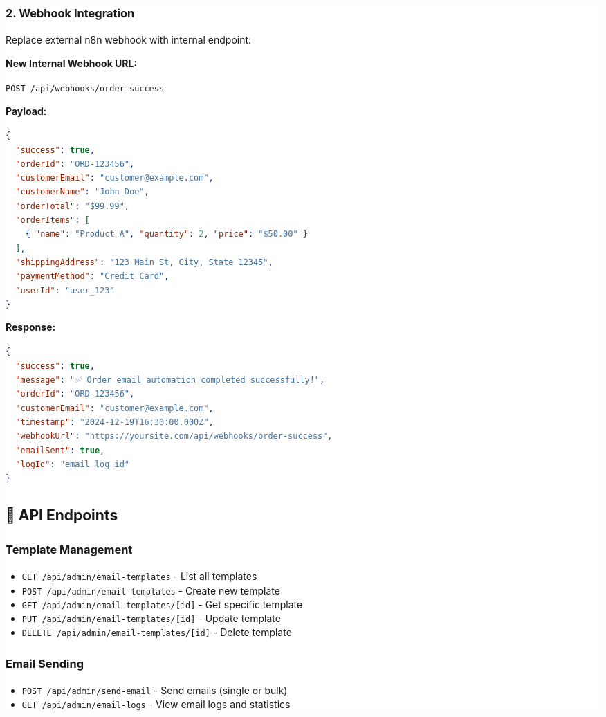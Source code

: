 ### 2. Webhook Integration

Replace external n8n webhook with internal endpoint:

**New Internal Webhook URL:**
```
POST /api/webhooks/order-success
```

**Payload:**
```json
{
  "success": true,
  "orderId": "ORD-123456",
  "customerEmail": "customer@example.com",
  "customerName": "John Doe",
  "orderTotal": "$99.99",
  "orderItems": [
    { "name": "Product A", "quantity": 2, "price": "$50.00" }
  ],
  "shippingAddress": "123 Main St, City, State 12345",
  "paymentMethod": "Credit Card",
  "userId": "user_123"
}
```

**Response:**
```json
{
  "success": true,
  "message": "✅ Order email automation completed successfully!",
  "orderId": "ORD-123456",
  "customerEmail": "customer@example.com",
  "timestamp": "2024-12-19T16:30:00.000Z",
  "webhookUrl": "https://yoursite.com/api/webhooks/order-success",
  "emailSent": true,
  "logId": "email_log_id"
}
```

## 🔧 API Endpoints

### Template Management
- `GET /api/admin/email-templates` - List all templates
- `POST /api/admin/email-templates` - Create new template  
- `GET /api/admin/email-templates/[id]` - Get specific template
- `PUT /api/admin/email-templates/[id]` - Update template
- `DELETE /api/admin/email-templates/[id]` - Delete template

### Email Sending
- `POST /api/admin/send-email` - Send emails (single or bulk)
- `GET /api/admin/email-logs` - View email logs and statistics
